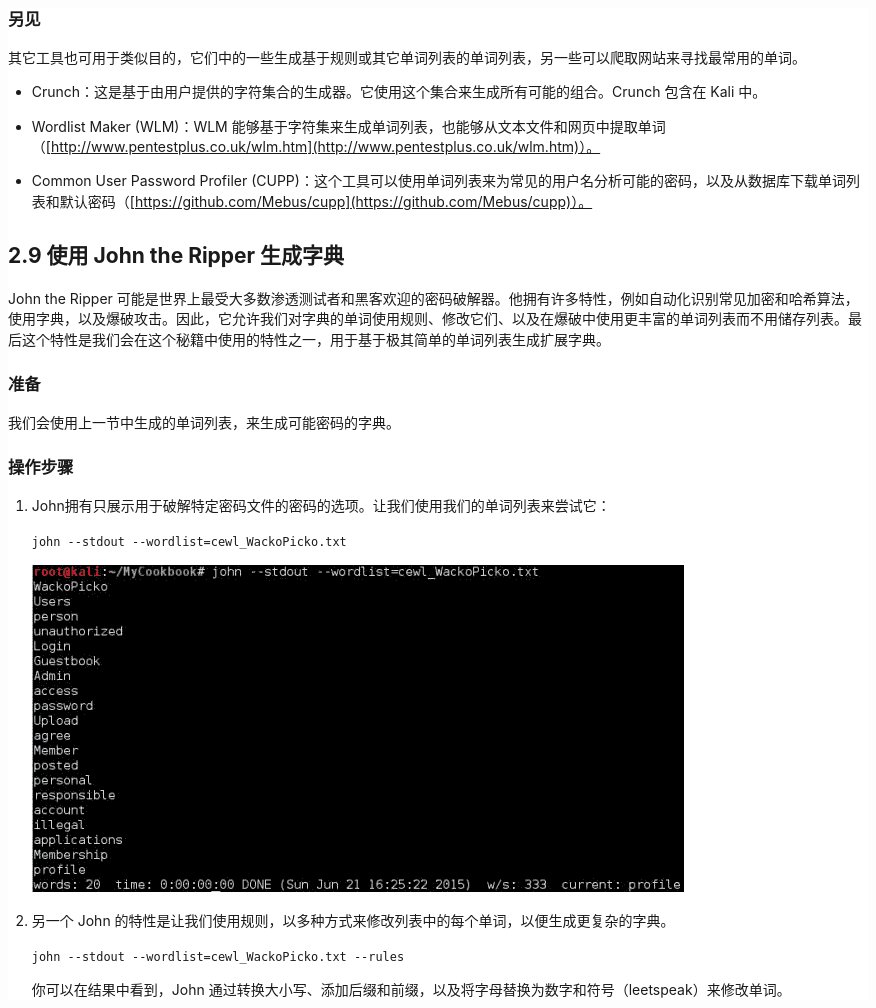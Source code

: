 ### 另见

其它工具也可用于类似目的，它们中的一些生成基于规则或其它单词列表的单词列表，另一些可以爬取网站来寻找最常用的单词。

*   Crunch：这是基于由用户提供的字符集合的生成器。它使用这个集合来生成所有可能的组合。Crunch 包含在 Kali 中。

*   Wordlist Maker (WLM)：WLM 能够基于字符集来生成单词列表，也能够从文本文件和网页中提取单词（[http://www.pentestplus.co.uk/wlm.htm](http://www.pentestplus.co.uk/wlm.htm)）。

*   Common User Password Profiler (CUPP)：这个工具可以使用单词列表来为常见的用户名分析可能的密码，以及从数据库下载单词列表和默认密码（[https://github.com/Mebus/cupp](https://github.com/Mebus/cupp)）。

## 2.9 使用 John the Ripper 生成字典

John the Ripper 可能是世界上最受大多数渗透测试者和黑客欢迎的密码破解器。他拥有许多特性，例如自动化识别常见加密和哈希算法，使用字典，以及爆破攻击。因此，它允许我们对字典的单词使用规则、修改它们、以及在爆破中使用更丰富的单词列表而不用储存列表。最后这个特性是我们会在这个秘籍中使用的特性之一，用于基于极其简单的单词列表生成扩展字典。

### 准备

我们会使用上一节中生成的单词列表，来生成可能密码的字典。

### 操作步骤

1.  John拥有只展示用于破解特定密码文件的密码的选项。让我们使用我们的单词列表来尝试它：

    ```
    john --stdout --wordlist=cewl_WackoPicko.txt
    ```

    ![](../img/d1c40ad295e42d1588d2ccc4a2ed1f10.png)

2.  另一个 John 的特性是让我们使用规则，以多种方式来修改列表中的每个单词，以便生成更复杂的字典。

    ```
    john --stdout --wordlist=cewl_WackoPicko.txt --rules
    ```

    你可以在结果中看到，John 通过转换大小写、添加后缀和前缀，以及将字母替换为数字和符号（leetspeak）来修改单词。
